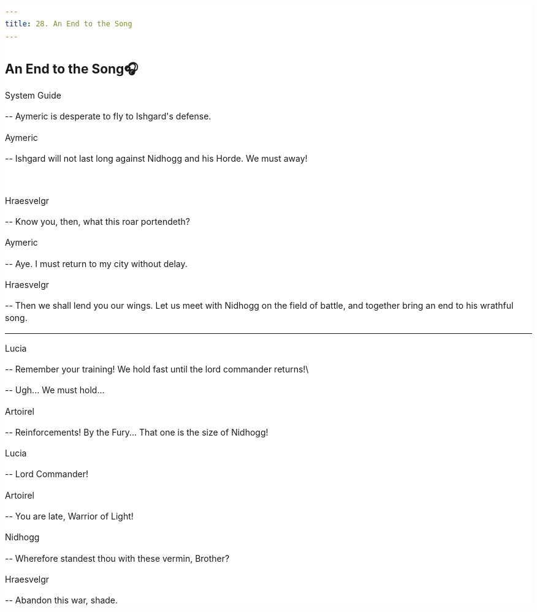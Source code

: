 ```yaml
---
title: 28. An End to the Song
---
```


## An End to the Song🎧

<div class="border-4 p-6">
System Guide

-- Aymeric is desperate to fly to Ishgard's defense.

Aymeric

-- Ishgard will not last long against Nidhogg and his Horde. We must away!
</div>

‍

<div class="border-4 p-6">
Hraesvelgr

-- Know you, then, what this roar portendeth?

Aymeric

-- Aye. I must return to my city without delay.

Hraesvelgr

-- Then we shall lend you our wings. Let us meet with Nidhogg on the field of battle, and together bring an end to his wrathful song.

-------------------------------------------------

Lucia

-- Remember your training! We hold fast until the lord commander returns!\

-- Ugh... We must hold...

Artoirel

-- Reinforcements! By the Fury... That one is the size of Nidhogg!

Lucia

-- Lord Commander!

Artoirel

-- You are late, Warrior of Light!

Nidhogg

-- Wherefore standest thou with these vermin, Brother?

Hraesvelgr

-- Abandon this war, shade.
